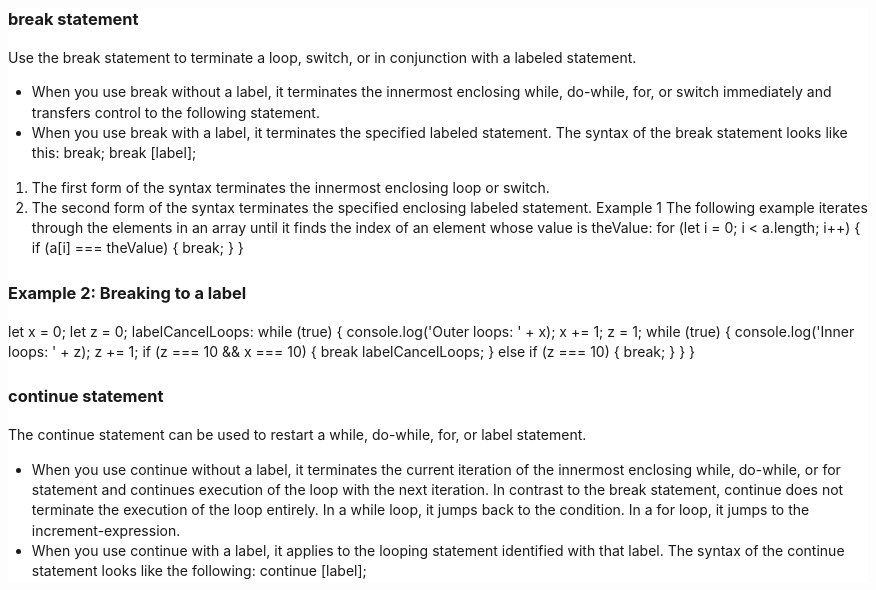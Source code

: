 ### break statement
                                                    
Use the break statement to terminate a loop, switch, or in conjunction with a labeled statement.
  -	When you use break without a label, it terminates the innermost enclosing while, do-while, for, or switch immediately and transfers control to the following statement.
  -	When you use break with a label, it terminates the specified labeled statement.
The syntax of the break statement looks like this:
break;
break [label];

1.	The first form of the syntax terminates the innermost enclosing loop or switch.
2.	The second form of the syntax terminates the specified enclosing labeled statement.
Example 1
The following example iterates through the elements in an array until it finds the index of an element whose value is theValue:
for (let i = 0; i < a.length; i++) {
  if (a[i] === theValue) {
    break;
  }
}

### Example 2: Breaking to a label
let x = 0;
let z = 0;
labelCancelLoops: while (true) {
  console.log('Outer loops: ' + x);
  x += 1;
  z = 1;
  while (true) {
    console.log('Inner loops: ' + z);
    z += 1;
    if (z === 10 && x === 10) {
      break labelCancelLoops;
    } else if (z === 10) {
      break;
    }
  }
}

### continue statement
  
The continue statement can be used to restart a while, do-while, for, or label statement.
  -	When you use continue without a label, it terminates the current iteration of the innermost enclosing while, do-while, or for statement and continues execution of the loop with the next iteration. In contrast to the break statement, continue does not terminate the execution of the loop entirely. In a while loop, it jumps back to the condition. In a for loop, it jumps to the increment-expression.
  -	When you use continue with a label, it applies to the looping statement identified with that label.
The syntax of the continue statement looks like the following:
continue [label];

